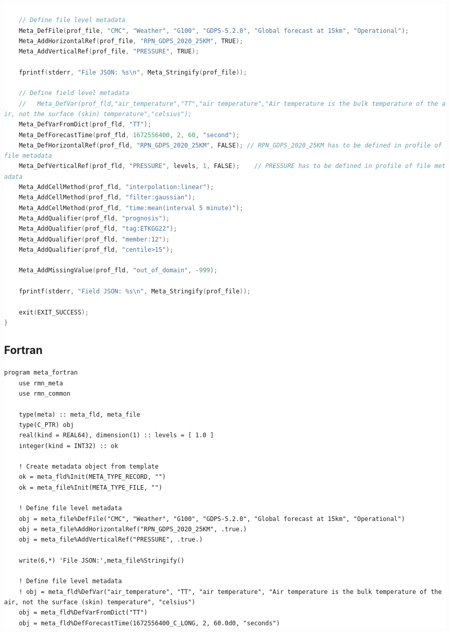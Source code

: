 ```C

    // Define file level metadata
    Meta_DefFile(prof_file, "CMC", "Weather", "G100", "GDPS-5.2.0", "Global forecast at 15km", "Operational");
    Meta_AddHorizontalRef(prof_file, "RPN_GDPS_2020_25KM", TRUE);
    Meta_AddVerticalRef(prof_file, "PRESSURE", TRUE);

    fprintf(stderr, "File JSON: %s\n", Meta_Stringify(prof_file));

    // Define field level metadata
    //   Meta_DefVar(prof_fld,"air_temperature","TT","air temperature","Air temperature is the bulk temperature of the air, not the surface (skin) temperature","celsius");
    Meta_DefVarFromDict(prof_fld, "TT");
    Meta_DefForecastTime(prof_fld, 1672556400, 2, 60, "second");
    Meta_DefHorizontalRef(prof_fld, "RPN_GDPS_2020_25KM", FALSE); // RPN_GDPS_2020_25KM has to be defined in profile of file metadata
    Meta_DefVerticalRef(prof_fld, "PRESSURE", levels, 1, FALSE);    // PRESSURE has to be defined in profile of file metadata
    Meta_AddCellMethod(prof_fld, "interpolation:linear");
    Meta_AddCellMethod(prof_fld, "filter:gaussian");
    Meta_AddCellMethod(prof_fld, "time:mean(interval 5 minute)");
    Meta_AddQualifier(prof_fld, "prognosis");
    Meta_AddQualifier(prof_fld, "tag:ETKGG22");
    Meta_AddQualifier(prof_fld, "member:12");
    Meta_AddQualifier(prof_fld, "centile>15");

    Meta_AddMissingValue(prof_fld, "out_of_domain", -999);

    fprintf(stderr, "Field JSON: %s\n", Meta_Stringify(prof_file));

	exit(EXIT_SUCCESS);
}
```

## Fortran
```Fortran
program meta_fortran
    use rmn_meta
    use rmn_common

    type(meta) :: meta_fld, meta_file
    type(C_PTR) obj
    real(kind = REAL64), dimension(1) :: levels = [ 1.0 ]
    integer(kind = INT32) :: ok
 
    ! Create metadata object from template
    ok = meta_fld%Init(META_TYPE_RECORD, "")
    ok = meta_file%Init(META_TYPE_FILE, "")

    ! Define file level metadata
    obj = meta_file%DefFile("CMC", "Weather", "G100", "GDPS-5.2.0", "Global forecast at 15km", "Operational")
    obj = meta_file%AddHorizontalRef("RPN_GDPS_2020_25KM", .true.)
    obj = meta_file%AddVerticalRef("PRESSURE", .true.)

    write(6,*) 'File JSON:',meta_file%Stringify()
 
    ! Define file level metadata
    ! obj = meta_fld%DefVar("air_temperature", "TT", "air temperature", "Air temperature is the bulk temperature of the air, not the surface (skin) temperature", "celsius")
    obj = meta_fld%DefVarFromDict("TT")
    obj = meta_fld%DefForecastTime(1672556400_C_LONG, 2, 60.0d0, "seconds") 
```